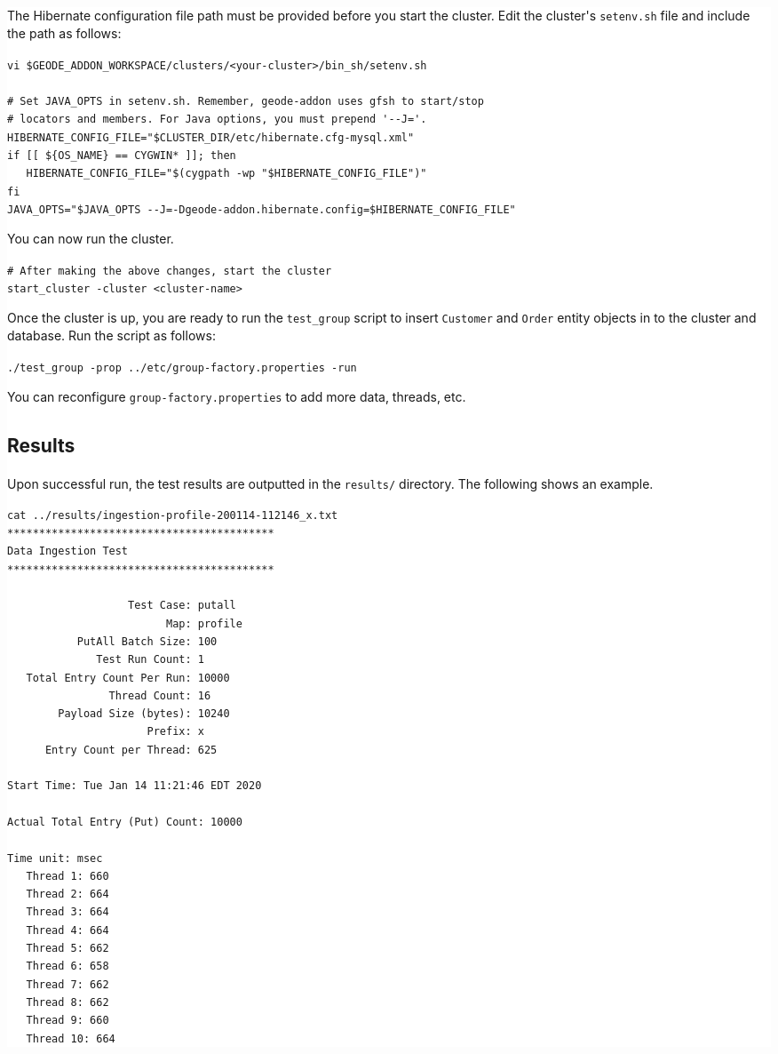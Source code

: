 
The Hibernate configuration file path must be provided before you start the cluster. Edit the cluster's `setenv.sh` file and include the path as follows:

```
vi $GEODE_ADDON_WORKSPACE/clusters/<your-cluster>/bin_sh/setenv.sh

# Set JAVA_OPTS in setenv.sh. Remember, geode-addon uses gfsh to start/stop
# locators and members. For Java options, you must prepend '--J='.
HIBERNATE_CONFIG_FILE="$CLUSTER_DIR/etc/hibernate.cfg-mysql.xml"
if [[ ${OS_NAME} == CYGWIN* ]]; then
   HIBERNATE_CONFIG_FILE="$(cygpath -wp "$HIBERNATE_CONFIG_FILE")"
fi
JAVA_OPTS="$JAVA_OPTS --J=-Dgeode-addon.hibernate.config=$HIBERNATE_CONFIG_FILE"
```

You can now run the cluster.

```
# After making the above changes, start the cluster
start_cluster -cluster <cluster-name>
```

Once the cluster is up, you are ready to run the `test_group` script to insert `Customer` and `Order` entity objects in to the cluster and database. Run the script as follows:

```console
./test_group -prop ../etc/group-factory.properties -run
```

You can reconfigure `group-factory.properties` to add more data, threads, etc.

## Results

Upon successful run, the test results are outputted in the `results/` directory. The following shows an example.

```
cat ../results/ingestion-profile-200114-112146_x.txt
******************************************
Data Ingestion Test
******************************************

                   Test Case: putall
                         Map: profile
           PutAll Batch Size: 100
              Test Run Count: 1
   Total Entry Count Per Run: 10000
                Thread Count: 16
        Payload Size (bytes): 10240
                      Prefix: x
      Entry Count per Thread: 625

Start Time: Tue Jan 14 11:21:46 EDT 2020

Actual Total Entry (Put) Count: 10000

Time unit: msec
   Thread 1: 660
   Thread 2: 664
   Thread 3: 664
   Thread 4: 664
   Thread 5: 662
   Thread 6: 658
   Thread 7: 662
   Thread 8: 662
   Thread 9: 660
   Thread 10: 664
```